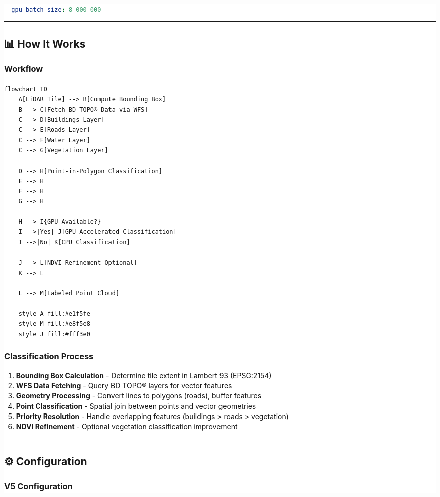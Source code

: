 ```yaml
  gpu_batch_size: 8_000_000
```

---

## 📊 How It Works

### Workflow

```mermaid
flowchart TD
    A[LiDAR Tile] --> B[Compute Bounding Box]
    B --> C[Fetch BD TOPO® Data via WFS]
    C --> D[Buildings Layer]
    C --> E[Roads Layer]
    C --> F[Water Layer]
    C --> G[Vegetation Layer]

    D --> H[Point-in-Polygon Classification]
    E --> H
    F --> H
    G --> H

    H --> I{GPU Available?}
    I -->|Yes| J[GPU-Accelerated Classification]
    I -->|No| K[CPU Classification]

    J --> L[NDVI Refinement Optional]
    K --> L

    L --> M[Labeled Point Cloud]

    style A fill:#e1f5fe
    style M fill:#e8f5e8
    style J fill:#fff3e0
```

### Classification Process

1. **Bounding Box Calculation** - Determine tile extent in Lambert 93 (EPSG:2154)
2. **WFS Data Fetching** - Query BD TOPO® layers for vector features
3. **Geometry Processing** - Convert lines to polygons (roads), buffer features
4. **Point Classification** - Spatial join between points and vector geometries
5. **Priority Resolution** - Handle overlapping features (buildings > roads > vegetation)
6. **NDVI Refinement** - Optional vegetation classification improvement

---

## ⚙️ Configuration

### V5 Configuration
